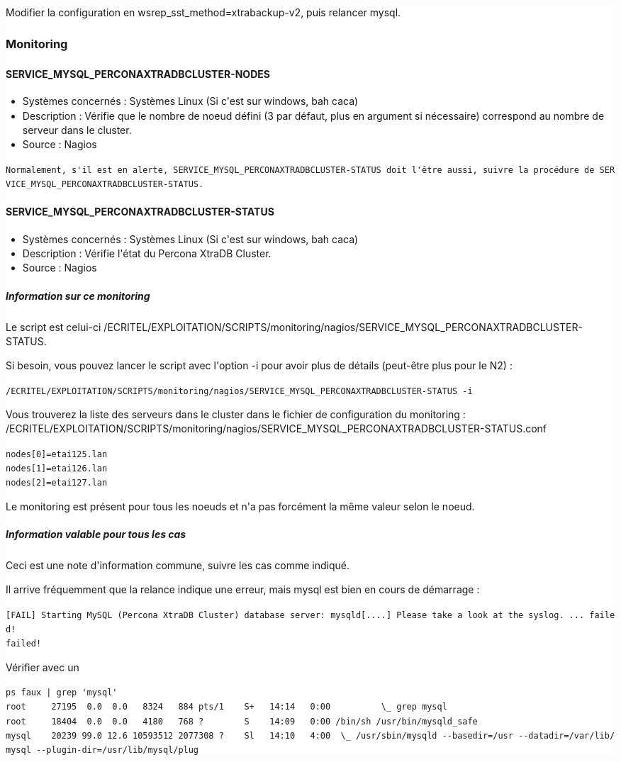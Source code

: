 Modifier la configuration en wsrep\_sst\_method=xtrabackup-v2, puis
relancer mysql.

### Monitoring

#### SERVICE\_MYSQL\_PERCONAXTRADBCLUSTER-NODES

-   Systèmes concernés : Systèmes Linux (Si c'est sur windows, bah caca)
-   Description : Vérifie que le nombre de noeud défini (3 par défaut,
    plus en argument si nécessaire) correspond au nombre de serveur dans
    le cluster.
-   Source : Nagios

`Normalement, s'il est en alerte, SERVICE_MYSQL_PERCONAXTRADBCLUSTER-STATUS doit l'être aussi, suivre la procédure de SERVICE_MYSQL_PERCONAXTRADBCLUSTER-STATUS.`

#### SERVICE\_MYSQL\_PERCONAXTRADBCLUSTER-STATUS

-   Systèmes concernés : Systèmes Linux (Si c'est sur windows, bah caca)
-   Description : Vérifie l'état du Percona XtraDB Cluster.
-   Source : Nagios

##### Information sur ce monitoring

Le script est celui-ci
/ECRITEL/EXPLOITATION/SCRIPTS/monitoring/nagios/SERVICE\_MYSQL\_PERCONAXTRADBCLUSTER-STATUS.

Si besoin, vous pouvez lancer le script avec l'option -i pour avoir plus
de détails (peut-être plus pour le N2) :

`/ECRITEL/EXPLOITATION/SCRIPTS/monitoring/nagios/SERVICE_MYSQL_PERCONAXTRADBCLUSTER-STATUS -i`

Vous trouverez la liste des serveurs dans le cluster dans le fichier de
configuration du monitoring :
/ECRITEL/EXPLOITATION/SCRIPTS/monitoring/nagios/SERVICE\_MYSQL\_PERCONAXTRADBCLUSTER-STATUS.conf

`nodes[0]=etai125.lan`\
`nodes[1]=etai126.lan`\
`nodes[2]=etai127.lan`

Le monitoring est présent pour tous les noeuds et n'a pas forcément la
même valeur selon le noeud.

##### Information valable pour tous les cas

Ceci est une note d'information commune, suivre les cas comme indiqué.

Il arrive fréquemment que la relance indique une erreur, mais mysql est
bien en cours de démarrage :

`[FAIL] Starting MySQL (Percona XtraDB Cluster) database server: mysqld[....] Please take a look at the syslog. ... failed!`\
`failed!`

Vérifier avec un

`ps faux | grep 'mysql'`\
`root     27195  0.0  0.0   8324   884 pts/1    S+   14:14   0:00          \_ grep mysql`\
`root     18404  0.0  0.0   4180   768 ?        S    14:09   0:00 /bin/sh /usr/bin/mysqld_safe`\
`mysql    20239 99.0 12.6 10593512 2077308 ?    Sl   14:10   4:00  \_ /usr/sbin/mysqld --basedir=/usr --datadir=/var/lib/mysql --plugin-dir=/usr/lib/mysql/plug`
